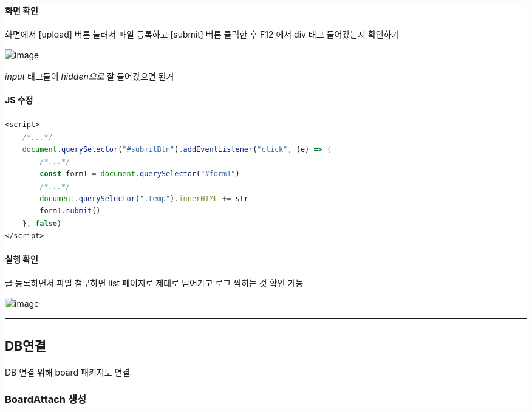 



#### 화면 확인

화면에서 [upload] 버튼 눌러서 파일 등록하고 [submit] 버튼 클릭한 후 F12 에서 div 태그 들어갔는지 확인하기

![image](https://user-images.githubusercontent.com/75995380/132454203-6d6ccc95-05f1-4da1-ac3b-a2cfe81dbb12.png)

*input* 태그들이 *hidden으로* 잘 들어갔으면 된거





#### JS 수정

```jsp
<script>
	/*...*/
    document.querySelector("#submitBtn").addEventListener("click", (e) => {
        /*...*/
        const form1 = document.querySelector("#form1")
        /*...*/
        document.querySelector(".temp").innerHTML += str
        form1.submit()
    }, false)
</script>
```





#### 실행 확인

글 등록하면서 파일 첨부하면 list 페이지로 제대로 넘어가고 로그 찍히는 것 확인 가능

![image](https://user-images.githubusercontent.com/75995380/132456213-c69ef3e0-0e9d-4367-a86b-81df8c5c5a18.png)







----







## DB연결





DB 연결 위해 board 패키지도 연결





### BoardAttach 생성
